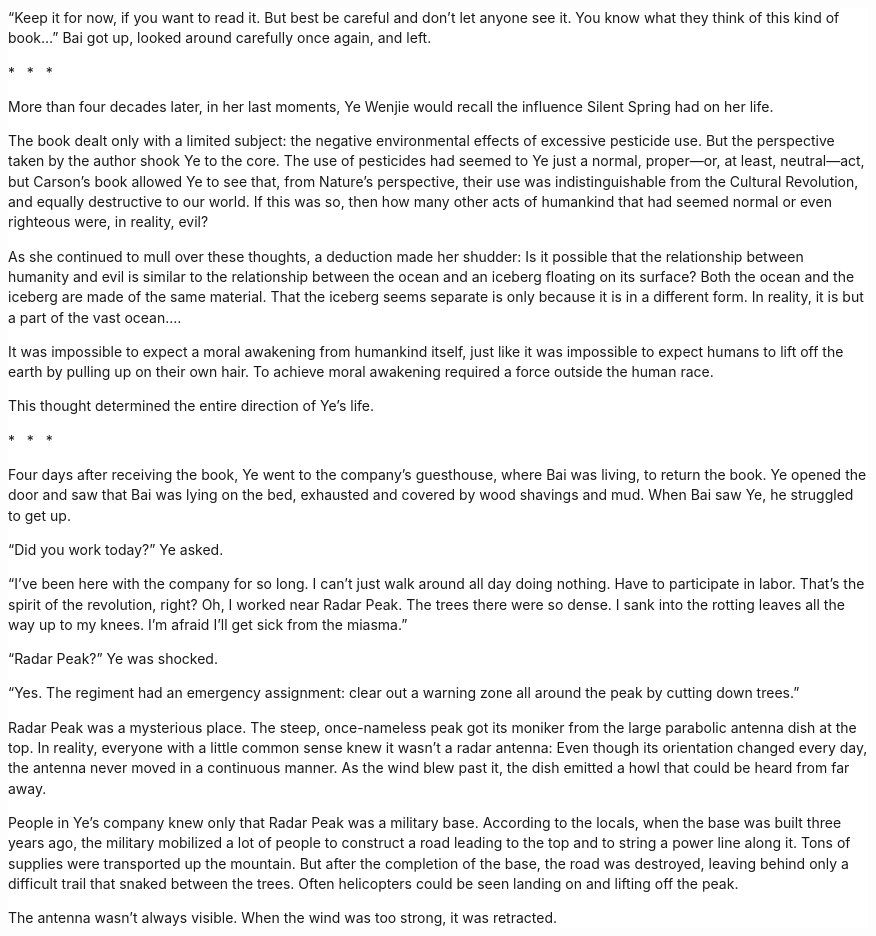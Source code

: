 “Keep it for now, if you want to read it. But best be careful and don’t let anyone see it. You know what they think of this kind of book…” Bai got up, looked around carefully once again, and left.

*   *   *

More than four decades later, in her last moments, Ye Wenjie would recall the influence Silent Spring had on her life.

The book dealt only with a limited subject: the negative environmental effects of excessive pesticide use. But the perspective taken by the author shook Ye to the core. The use of pesticides had seemed to Ye just a normal, proper—or, at least, neutral—act, but Carson’s book allowed Ye to see that, from Nature’s perspective, their use was indistinguishable from the Cultural Revolution, and equally destructive to our world. If this was so, then how many other acts of humankind that had seemed normal or even righteous were, in reality, evil?

As she continued to mull over these thoughts, a deduction made her shudder: Is it possible that the relationship between humanity and evil is similar to the relationship between the ocean and an iceberg floating on its surface? Both the ocean and the iceberg are made of the same material. That the iceberg seems separate is only because it is in a different form. In reality, it is but a part of the vast ocean.…

It was impossible to expect a moral awakening from humankind itself, just like it was impossible to expect humans to lift off the earth by pulling up on their own hair. To achieve moral awakening required a force outside the human race.

This thought determined the entire direction of Ye’s life.

*   *   *

Four days after receiving the book, Ye went to the company’s guesthouse, where Bai was living, to return the book. Ye opened the door and saw that Bai was lying on the bed, exhausted and covered by wood shavings and mud. When Bai saw Ye, he struggled to get up.

“Did you work today?” Ye asked.

“I’ve been here with the company for so long. I can’t just walk around all day doing nothing. Have to participate in labor. That’s the spirit of the revolution, right? Oh, I worked near Radar Peak. The trees there were so dense. I sank into the rotting leaves all the way up to my knees. I’m afraid I’ll get sick from the miasma.”

“Radar Peak?” Ye was shocked.

“Yes. The regiment had an emergency assignment: clear out a warning zone all around the peak by cutting down trees.”

Radar Peak was a mysterious place. The steep, once-nameless peak got its moniker from the large parabolic antenna dish at the top. In reality, everyone with a little common sense knew it wasn’t a radar antenna: Even though its orientation changed every day, the antenna never moved in a continuous manner. As the wind blew past it, the dish emitted a howl that could be heard from far away.

People in Ye’s company knew only that Radar Peak was a military base. According to the locals, when the base was built three years ago, the military mobilized a lot of people to construct a road leading to the top and to string a power line along it. Tons of supplies were transported up the mountain. But after the completion of the base, the road was destroyed, leaving behind only a difficult trail that snaked between the trees. Often helicopters could be seen landing on and lifting off the peak.

The antenna wasn’t always visible. When the wind was too strong, it was retracted.
